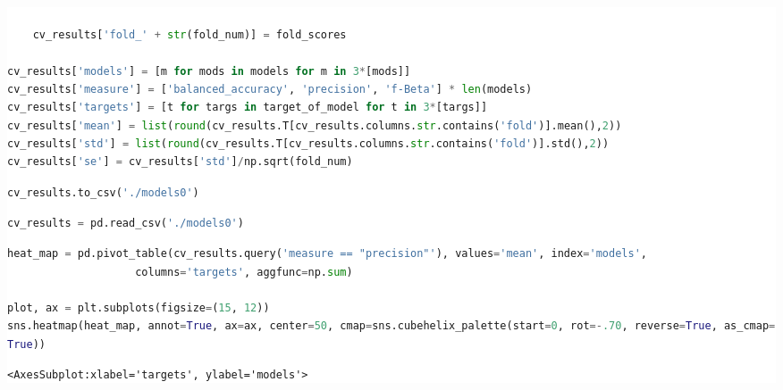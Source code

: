```python
        
    cv_results['fold_' + str(fold_num)] = fold_scores

cv_results['models'] = [m for mods in models for m in 3*[mods]]
cv_results['measure'] = ['balanced_accuracy', 'precision', 'f-Beta'] * len(models)
cv_results['targets'] = [t for targs in target_of_model for t in 3*[targs]]
cv_results['mean'] = list(round(cv_results.T[cv_results.columns.str.contains('fold')].mean(),2))
cv_results['std'] = list(round(cv_results.T[cv_results.columns.str.contains('fold')].std(),2))
cv_results['se'] = cv_results['std']/np.sqrt(fold_num)
```


```python
cv_results.to_csv('./models0')
```


```python
cv_results = pd.read_csv('./models0')
```


```python
heat_map = pd.pivot_table(cv_results.query('measure == "precision"'), values='mean', index='models',
                    columns='targets', aggfunc=np.sum)

plot, ax = plt.subplots(figsize=(15, 12))
sns.heatmap(heat_map, annot=True, ax=ax, center=50, cmap=sns.cubehelix_palette(start=0, rot=-.70, reverse=True, as_cmap=True))
```




    <AxesSubplot:xlabel='targets', ylabel='models'>




    